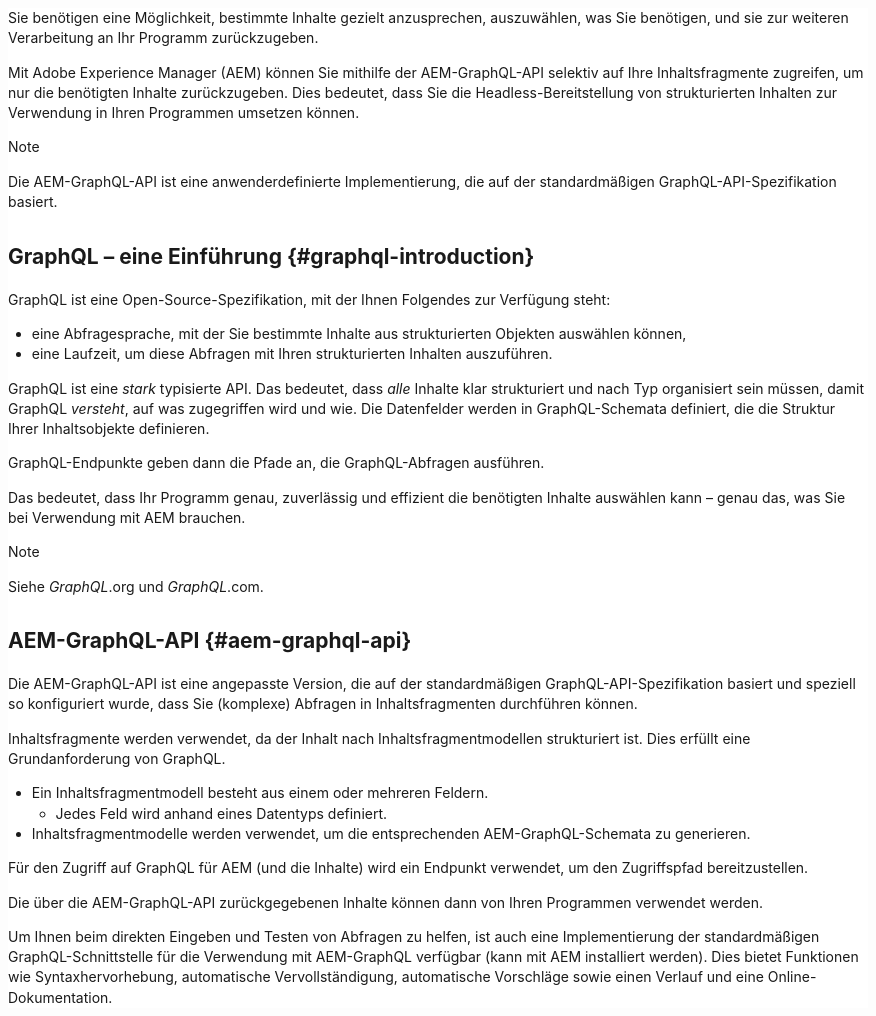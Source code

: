 Sie benötigen eine Möglichkeit, bestimmte Inhalte gezielt anzusprechen, auszuwählen, was Sie benötigen, und sie zur weiteren Verarbeitung an Ihr Programm zurückzugeben.

Mit Adobe Experience Manager (AEM) können Sie mithilfe der AEM-GraphQL-API selektiv auf Ihre Inhaltsfragmente zugreifen, um nur die benötigten Inhalte zurückzugeben. Dies bedeutet, dass Sie die Headless-Bereitstellung von strukturierten Inhalten zur Verwendung in Ihren Programmen umsetzen können.

>[!NOTE]
>
>Die AEM-GraphQL-API ist eine anwenderdefinierte Implementierung, die auf der standardmäßigen GraphQL-API-Spezifikation basiert.

## GraphQL – eine Einführung {#graphql-introduction}

GraphQL ist eine Open-Source-Spezifikation, mit der Ihnen Folgendes zur Verfügung steht:

* eine Abfragesprache, mit der Sie bestimmte Inhalte aus strukturierten Objekten auswählen können,
* eine Laufzeit, um diese Abfragen mit Ihren strukturierten Inhalten auszuführen.

GraphQL ist eine *stark* typisierte API. Das bedeutet, dass *alle* Inhalte klar strukturiert und nach Typ organisiert sein müssen, damit GraphQL *versteht*, auf was zugegriffen wird und wie. Die Datenfelder werden in GraphQL-Schemata definiert, die die Struktur Ihrer Inhaltsobjekte definieren.

GraphQL-Endpunkte geben dann die Pfade an, die GraphQL-Abfragen ausführen.

Das bedeutet, dass Ihr Programm genau, zuverlässig und effizient die benötigten Inhalte auswählen kann – genau das, was Sie bei Verwendung mit AEM brauchen.

>[!NOTE]
>
>Siehe *GraphQL*.org und *GraphQL*.com.



## AEM-GraphQL-API {#aem-graphql-api}

Die AEM-GraphQL-API ist eine angepasste Version, die auf der standardmäßigen GraphQL-API-Spezifikation basiert und speziell so konfiguriert wurde, dass Sie (komplexe) Abfragen in Inhaltsfragmenten durchführen können.

Inhaltsfragmente werden verwendet, da der Inhalt nach Inhaltsfragmentmodellen strukturiert ist. Dies erfüllt eine Grundanforderung von GraphQL.

* Ein Inhaltsfragmentmodell besteht aus einem oder mehreren Feldern.
   * Jedes Feld wird anhand eines Datentyps definiert.
* Inhaltsfragmentmodelle werden verwendet, um die entsprechenden AEM-GraphQL-Schemata zu generieren.

Für den Zugriff auf GraphQL für AEM (und die Inhalte) wird ein Endpunkt verwendet, um den Zugriffspfad bereitzustellen.

Die über die AEM-GraphQL-API zurückgegebenen Inhalte können dann von Ihren Programmen verwendet werden.

Um Ihnen beim direkten Eingeben und Testen von Abfragen zu helfen, ist auch eine Implementierung der standardmäßigen GraphQL-Schnittstelle für die Verwendung mit AEM-GraphQL verfügbar (kann mit AEM installiert werden). Dies bietet Funktionen wie Syntaxhervorhebung, automatische Vervollständigung, automatische Vorschläge sowie einen Verlauf und eine Online-Dokumentation.
